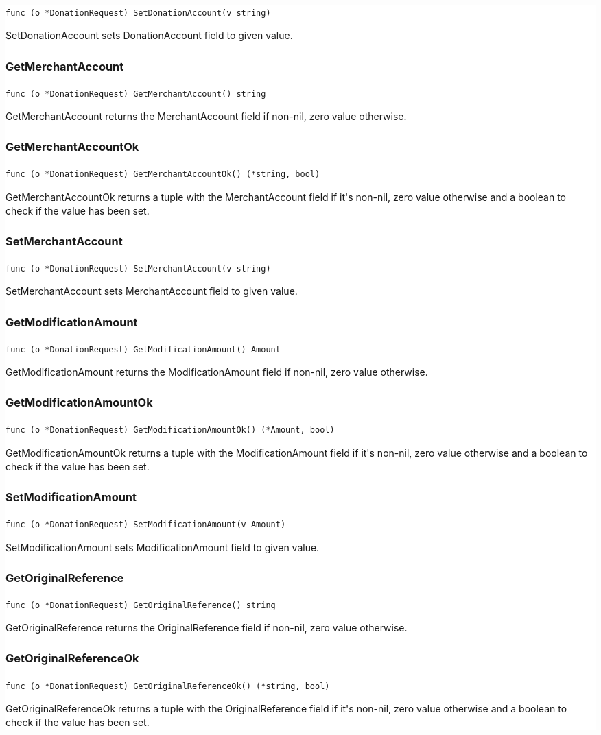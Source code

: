 `func (o *DonationRequest) SetDonationAccount(v string)`

SetDonationAccount sets DonationAccount field to given value.


### GetMerchantAccount

`func (o *DonationRequest) GetMerchantAccount() string`

GetMerchantAccount returns the MerchantAccount field if non-nil, zero value otherwise.

### GetMerchantAccountOk

`func (o *DonationRequest) GetMerchantAccountOk() (*string, bool)`

GetMerchantAccountOk returns a tuple with the MerchantAccount field if it's non-nil, zero value otherwise
and a boolean to check if the value has been set.

### SetMerchantAccount

`func (o *DonationRequest) SetMerchantAccount(v string)`

SetMerchantAccount sets MerchantAccount field to given value.


### GetModificationAmount

`func (o *DonationRequest) GetModificationAmount() Amount`

GetModificationAmount returns the ModificationAmount field if non-nil, zero value otherwise.

### GetModificationAmountOk

`func (o *DonationRequest) GetModificationAmountOk() (*Amount, bool)`

GetModificationAmountOk returns a tuple with the ModificationAmount field if it's non-nil, zero value otherwise
and a boolean to check if the value has been set.

### SetModificationAmount

`func (o *DonationRequest) SetModificationAmount(v Amount)`

SetModificationAmount sets ModificationAmount field to given value.


### GetOriginalReference

`func (o *DonationRequest) GetOriginalReference() string`

GetOriginalReference returns the OriginalReference field if non-nil, zero value otherwise.

### GetOriginalReferenceOk

`func (o *DonationRequest) GetOriginalReferenceOk() (*string, bool)`

GetOriginalReferenceOk returns a tuple with the OriginalReference field if it's non-nil, zero value otherwise
and a boolean to check if the value has been set.
